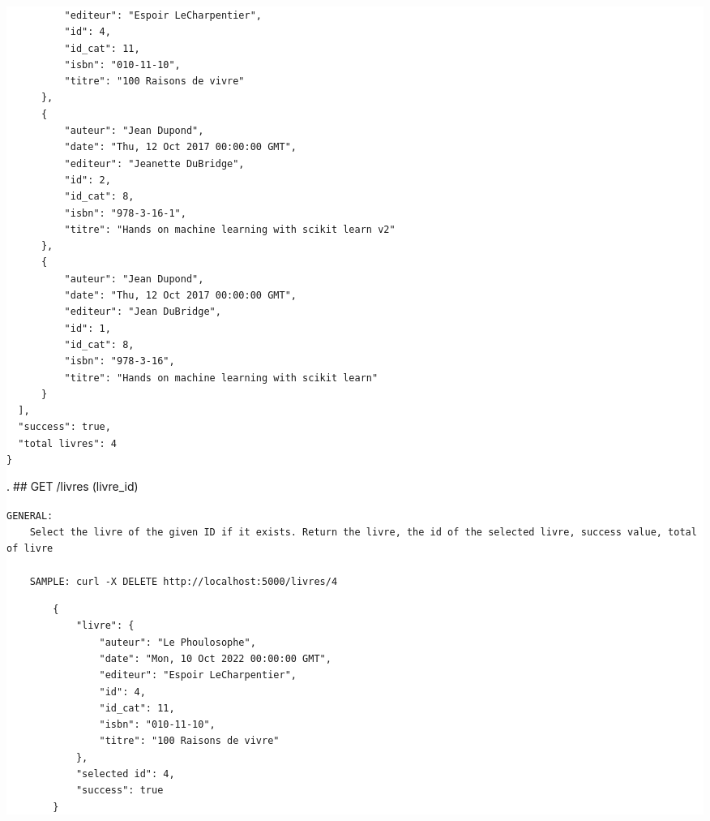   ```
            "editeur": "Espoir LeCharpentier",
            "id": 4,
            "id_cat": 11,
            "isbn": "010-11-10",
            "titre": "100 Raisons de vivre"
        },
        {
            "auteur": "Jean Dupond",
            "date": "Thu, 12 Oct 2017 00:00:00 GMT",
            "editeur": "Jeanette DuBridge",
            "id": 2,
            "id_cat": 8,
            "isbn": "978-3-16-1",
            "titre": "Hands on machine learning with scikit learn v2"
        },
        {
            "auteur": "Jean Dupond",
            "date": "Thu, 12 Oct 2017 00:00:00 GMT",
            "editeur": "Jean DuBridge",
            "id": 1,
            "id_cat": 8,
            "isbn": "978-3-16",
            "titre": "Hands on machine learning with scikit learn"
        }
    ],
    "success": true,
    "total livres": 4
}
```

. ## GET /livres (livre_id)

    GENERAL:
        Select the livre of the given ID if it exists. Return the livre, the id of the selected livre, success value, total of livre

        SAMPLE: curl -X DELETE http://localhost:5000/livres/4
```
        {
            "livre": {
                "auteur": "Le Phoulosophe",
                "date": "Mon, 10 Oct 2022 00:00:00 GMT",
                "editeur": "Espoir LeCharpentier",
                "id": 4,
                "id_cat": 11,
                "isbn": "010-11-10",
                "titre": "100 Raisons de vivre"
            },
            "selected id": 4,
            "success": true
        }
```
